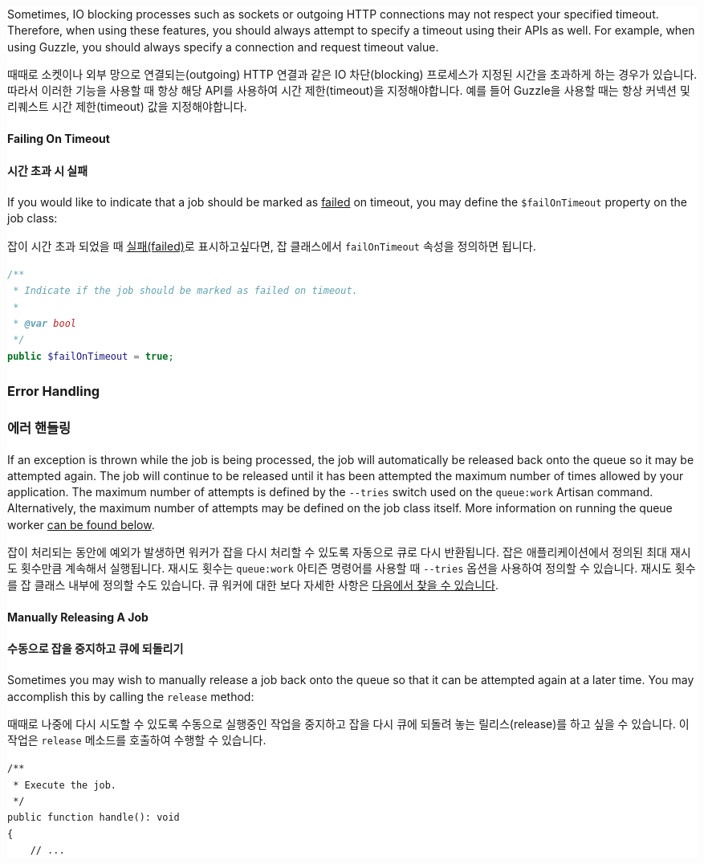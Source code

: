 Sometimes, IO blocking processes such as sockets or outgoing HTTP connections may not respect your specified timeout. Therefore, when using these features, you should always attempt to specify a timeout using their APIs as well. For example, when using Guzzle, you should always specify a connection and request timeout value.

때때로 소켓이나 외부 망으로 연결되는(outgoing) HTTP 연결과 같은 IO 차단(blocking) 프로세스가 지정된 시간을 초과하게 하는 경우가 있습니다. 따라서 이러한 기능을 사용할 때 항상 해당 API를 사용하여 시간 제한(timeout)을 지정해야합니다. 예를 들어 Guzzle을 사용할 때는 항상 커넥션 및 리퀘스트 시간 제한(timeout) 값을 지정해야합니다.

<a name="failing-on-timeout"></a>
#### Failing On Timeout
#### 시간 초과 시 실패

If you would like to indicate that a job should be marked as [failed](#dealing-with-failed-jobs) on timeout, you may define the `$failOnTimeout` property on the job class:

잡이 시간 초과 되었을 때 [실패(failed)](#dealing-with-failed-jobs)로 표시하고싶다면, 잡 클래스에서 `failOnTimeout` 속성을 정의하면 됩니다.

```php
/**
 * Indicate if the job should be marked as failed on timeout.
 *
 * @var bool
 */
public $failOnTimeout = true;
```

<a name="error-handling"></a>
### Error Handling
### 에러 핸들링

If an exception is thrown while the job is being processed, the job will automatically be released back onto the queue so it may be attempted again. The job will continue to be released until it has been attempted the maximum number of times allowed by your application. The maximum number of attempts is defined by the `--tries` switch used on the `queue:work` Artisan command. Alternatively, the maximum number of attempts may be defined on the job class itself. More information on running the queue worker [can be found below](#running-the-queue-worker).

잡이 처리되는 동안에 예외가 발생하면 워커가 잡을 다시 처리할 수 있도록 자동으로 큐로 다시 반환됩니다. 잡은 애플리케이션에서 정의된 최대 재시도 횟수만큼 계속해서 실행됩니다. 재시도 횟수는 `queue:work` 아티즌 명령어를 사용할 때 `--tries` 옵션을 사용하여 정의할 수 있습니다. 재시도 횟수를 잡 클래스 내부에 정의할 수도 있습니다. 큐 워커에 대한 보다 자세한 사항은 [다음에서 찾을 수 있습니다](#running-the-queue-worker).

<a name="manually-releasing-a-job"></a>
#### Manually Releasing A Job
#### 수동으로 잡을 중지하고 큐에 되돌리기

Sometimes you may wish to manually release a job back onto the queue so that it can be attempted again at a later time. You may accomplish this by calling the `release` method:

때때로 나중에 다시 시도할 수 있도록 수동으로 실행중인 작업을 중지하고 잡을 다시 큐에 되돌려 놓는 릴리스(release)를 하고 싶을 수 있습니다. 이 작업은 `release` 메소드를 호출하여 수행할 수 있습니다.

    /**
     * Execute the job.
     */
    public function handle(): void
    {
        // ...
